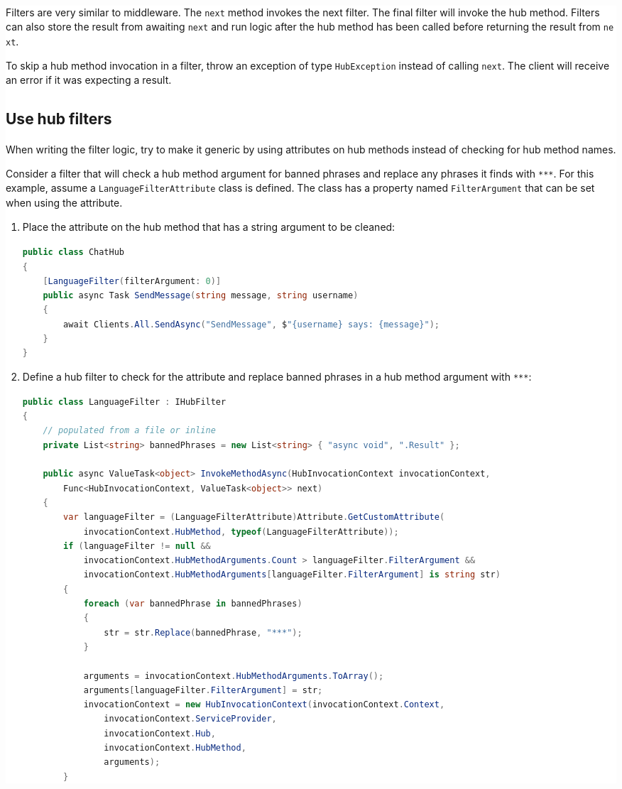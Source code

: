 Filters are very similar to middleware. The `next` method invokes the next filter. The final filter will invoke the hub method. Filters can also store the result from awaiting `next` and run logic after the hub method has been called before returning the result from `next`.

To skip a hub method invocation in a filter, throw an exception of type `HubException` instead of calling `next`. The client will receive an error if it was expecting a result.

## Use hub filters

When writing the filter logic, try to make it generic by using attributes on hub methods instead of checking for hub method names.

Consider a filter that will check a hub method argument for banned phrases and replace any phrases it finds with `***`.
For this example, assume a `LanguageFilterAttribute` class is defined. The class has a property named `FilterArgument` that can be set when using the attribute.

1. Place the attribute on the hub method that has a string argument to be cleaned:

    ```csharp
    public class ChatHub
    {
        [LanguageFilter(filterArgument: 0)]
        public async Task SendMessage(string message, string username)
        {
            await Clients.All.SendAsync("SendMessage", $"{username} says: {message}");
        }
    }
    ```

1. Define a hub filter to check for the attribute and replace banned phrases in a hub method argument with `***`:

    ```csharp
    public class LanguageFilter : IHubFilter
    {
        // populated from a file or inline
        private List<string> bannedPhrases = new List<string> { "async void", ".Result" };

        public async ValueTask<object> InvokeMethodAsync(HubInvocationContext invocationContext, 
            Func<HubInvocationContext, ValueTask<object>> next)
        {
            var languageFilter = (LanguageFilterAttribute)Attribute.GetCustomAttribute(
                invocationContext.HubMethod, typeof(LanguageFilterAttribute));
            if (languageFilter != null &&
                invocationContext.HubMethodArguments.Count > languageFilter.FilterArgument &&
                invocationContext.HubMethodArguments[languageFilter.FilterArgument] is string str)
            {
                foreach (var bannedPhrase in bannedPhrases)
                {
                    str = str.Replace(bannedPhrase, "***");
                }

                arguments = invocationContext.HubMethodArguments.ToArray();
                arguments[languageFilter.FilterArgument] = str;
                invocationContext = new HubInvocationContext(invocationContext.Context,
                    invocationContext.ServiceProvider,
                    invocationContext.Hub,
                    invocationContext.HubMethod,
                    arguments);
            }
